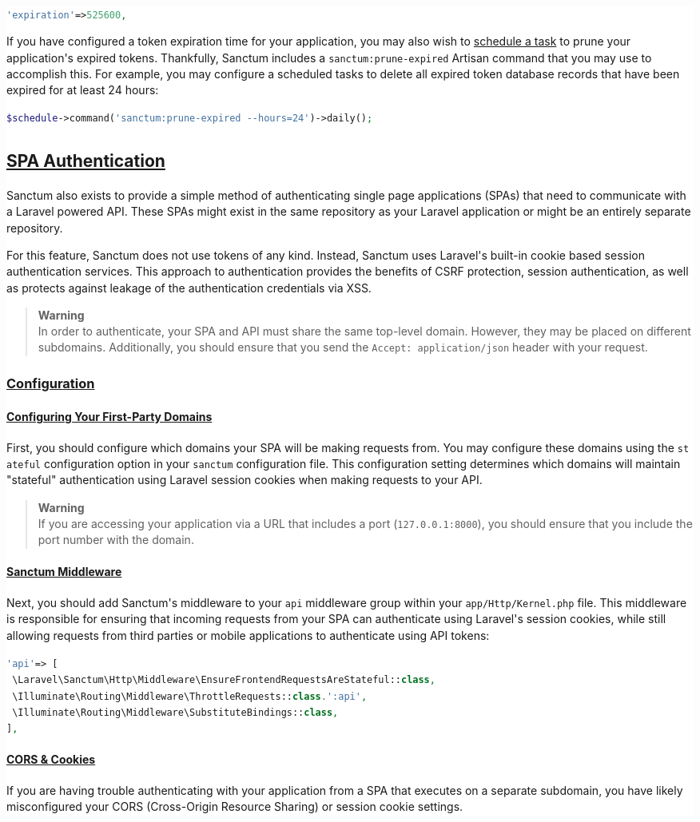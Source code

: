 ```php	
'expiration'=>525600,
```
If you have configured a token expiration time for your application, you may also wish to [schedule a task](/docs/master/scheduling) to prune your application's expired tokens. Thankfully, Sanctum includes a `sanctum:prune-expired` Artisan command that you may use to accomplish this. For example, you may configure a scheduled tasks to delete all expired token database records that have been expired for at least 24 hours:

```php	
$schedule->command('sanctum:prune-expired --hours=24')->daily();
```
## [SPA Authentication](#spa-authentication)
Sanctum also exists to provide a simple method of authenticating single page applications (SPAs) that need to communicate with a Laravel powered API. These SPAs might exist in the same repository as your Laravel application or might be an entirely separate repository.

For this feature, Sanctum does not use tokens of any kind. Instead, Sanctum uses Laravel's built-in cookie based session authentication services. This approach to authentication provides the benefits of CSRF protection, session authentication, as well as protects against leakage of the authentication credentials via XSS.

> **Warning**  
>  In order to authenticate, your SPA and API must share the same top-level domain. However, they may be placed on different subdomains. Additionally, you should ensure that you send the `Accept: application/json` header with your request.

### [Configuration](#spa-configuration)
#### [Configuring Your First-Party Domains](#configuring-your-first-party-domains)
First, you should configure which domains your SPA will be making requests from. You may configure these domains using the `stateful` configuration option in your `sanctum` configuration file. This configuration setting determines which domains will maintain "stateful" authentication using Laravel session cookies when making requests to your API.

> **Warning**  
>  If you are accessing your application via a URL that includes a port (`127.0.0.1:8000`), you should ensure that you include the port number with the domain.

#### [Sanctum Middleware](#sanctum-middleware)
Next, you should add Sanctum's middleware to your `api` middleware group within your `app/Http/Kernel.php` file. This middleware is responsible for ensuring that incoming requests from your SPA can authenticate using Laravel's session cookies, while still allowing requests from third parties or mobile applications to authenticate using API tokens:

```php	
'api'=> [
 \Laravel\Sanctum\Http\Middleware\EnsureFrontendRequestsAreStateful::class,
 \Illuminate\Routing\Middleware\ThrottleRequests::class.':api',
 \Illuminate\Routing\Middleware\SubstituteBindings::class,
],
```
#### [CORS & Cookies](#cors-and-cookies)
If you are having trouble authenticating with your application from a SPA that executes on a separate subdomain, you have likely misconfigured your CORS (Cross-Origin Resource Sharing) or session cookie settings.
